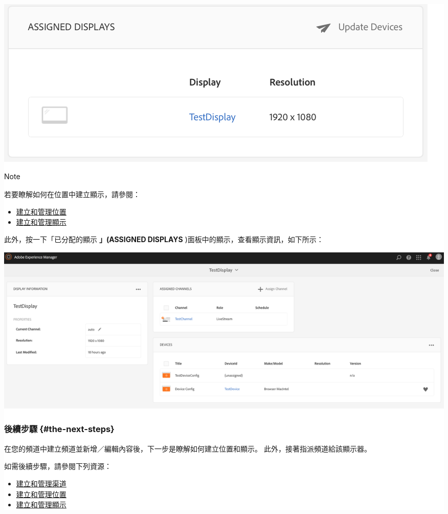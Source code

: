 ![chlimage_1-27](assets/chlimage_1-27.png)

>[!NOTE]
>
>若要瞭解如何在位置中建立顯示，請參閱：
>
>* [建立和管理位置](managing-locations.md)
>* [建立和管理顯示](managing-displays.md)

>



此外，按一下「已分配的顯示 **」(ASSIGNED DISPLAYS** )面板中的顯示，查看顯示資訊，如下所示：

![chlimage_1-28](assets/chlimage_1-28.png)

### 後續步驟 {#the-next-steps}

在您的頻道中建立頻道並新增／編輯內容後，下一步是瞭解如何建立位置和顯示。 此外，接著指派頻道給該顯示器。

如需後續步驟，請參閱下列資源：

* [建立和管理渠道](managing-channels.md)
* [建立和管理位置](managing-locations.md)
* [建立和管理顯示](managing-displays.md)

